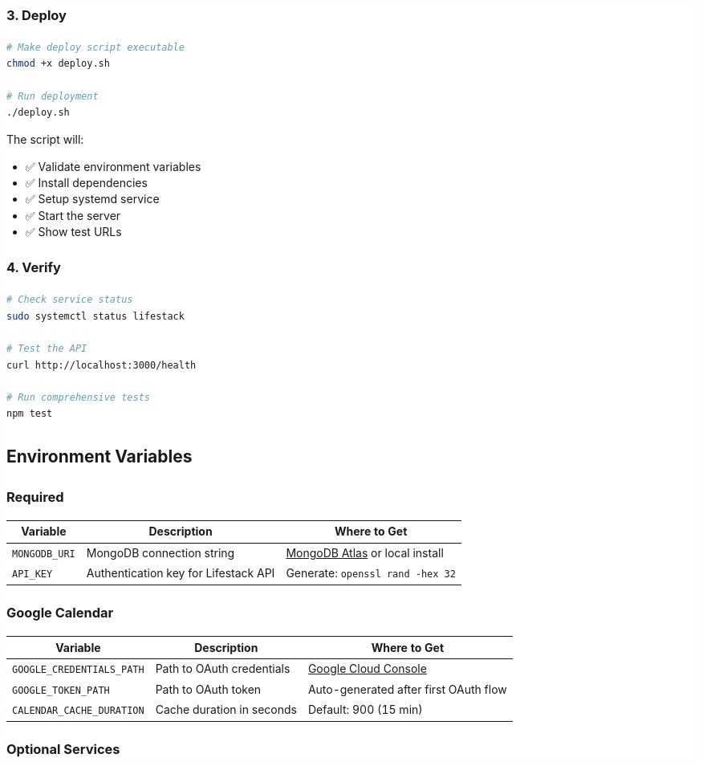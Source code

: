 ### 3. Deploy

```bash
# Make deploy script executable
chmod +x deploy.sh

# Run deployment
./deploy.sh
```

The script will:
- ✅ Validate environment variables
- ✅ Install dependencies
- ✅ Setup systemd service
- ✅ Start the server
- ✅ Show test URLs

### 4. Verify

```bash
# Check service status
sudo systemctl status lifestack

# Test the API
curl http://localhost:3000/health

# Run comprehensive tests
npm test
```

## Environment Variables

### Required

| Variable | Description | Where to Get |
|----------|-------------|--------------|
| `MONGODB_URI` | MongoDB connection string | [MongoDB Atlas](https://www.mongodb.com/cloud/atlas) or local install |
| `API_KEY` | Authentication key for Lifestack API | Generate: `openssl rand -hex 32` |

### Google Calendar

| Variable | Description | Where to Get |
|----------|-------------|--------------|
| `GOOGLE_CREDENTIALS_PATH` | Path to OAuth credentials | [Google Cloud Console](https://console.cloud.google.com/apis/credentials) |
| `GOOGLE_TOKEN_PATH` | Path to OAuth token | Auto-generated after first OAuth flow |
| `CALENDAR_CACHE_DURATION` | Cache duration in seconds | Default: 900 (15 min) |

### Optional Services
